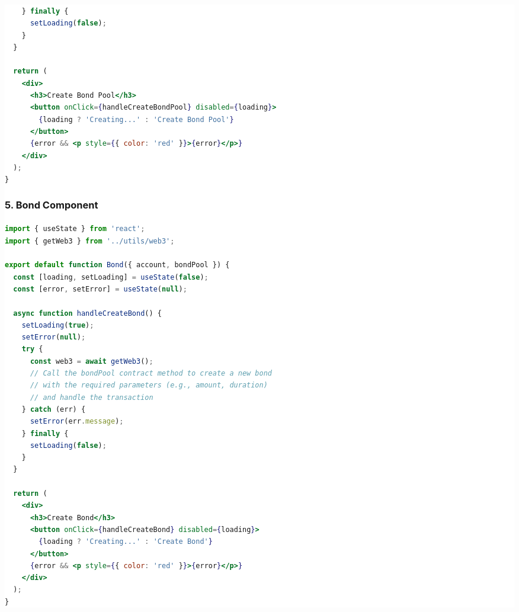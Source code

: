 ```jsx
    } finally {
      setLoading(false);
    }
  }

  return (
    <div>
      <h3>Create Bond Pool</h3>
      <button onClick={handleCreateBondPool} disabled={loading}>
        {loading ? 'Creating...' : 'Create Bond Pool'}
      </button>
      {error && <p style={{ color: 'red' }}>{error}</p>}
    </div>
  );
}
```

### 5. Bond Component

```jsx
import { useState } from 'react';
import { getWeb3 } from '../utils/web3';

export default function Bond({ account, bondPool }) {
  const [loading, setLoading] = useState(false);
  const [error, setError] = useState(null);

  async function handleCreateBond() {
    setLoading(true);
    setError(null);
    try {
      const web3 = await getWeb3();
      // Call the bondPool contract method to create a new bond
      // with the required parameters (e.g., amount, duration)
      // and handle the transaction
    } catch (err) {
      setError(err.message);
    } finally {
      setLoading(false);
    }
  }

  return (
    <div>
      <h3>Create Bond</h3>
      <button onClick={handleCreateBond} disabled={loading}>
        {loading ? 'Creating...' : 'Create Bond'}
      </button>
      {error && <p style={{ color: 'red' }}>{error}</p>}
    </div>
  );
}
```
